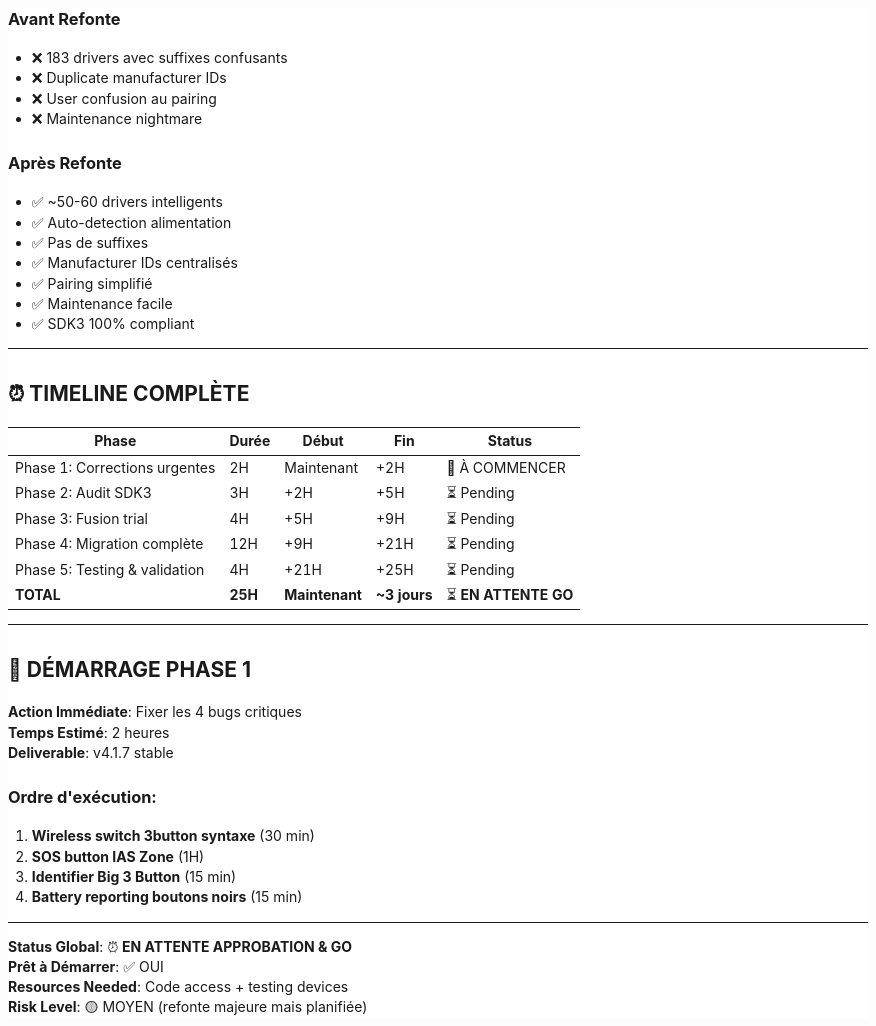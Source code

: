 ### Avant Refonte
- ❌ 183 drivers avec suffixes confusants
- ❌ Duplicate manufacturer IDs
- ❌ User confusion au pairing
- ❌ Maintenance nightmare

### Après Refonte
- ✅ ~50-60 drivers intelligents
- ✅ Auto-detection alimentation
- ✅ Pas de suffixes
- ✅ Manufacturer IDs centralisés
- ✅ Pairing simplifié
- ✅ Maintenance facile
- ✅ SDK3 100% compliant

---

## ⏰ TIMELINE COMPLÈTE

| Phase | Durée | Début | Fin | Status |
|-------|-------|-------|-----|--------|
| Phase 1: Corrections urgentes | 2H | Maintenant | +2H | 🔴 À COMMENCER |
| Phase 2: Audit SDK3 | 3H | +2H | +5H | ⏳ Pending |
| Phase 3: Fusion trial | 4H | +5H | +9H | ⏳ Pending |
| Phase 4: Migration complète | 12H | +9H | +21H | ⏳ Pending |
| Phase 5: Testing & validation | 4H | +21H | +25H | ⏳ Pending |
| **TOTAL** | **25H** | **Maintenant** | **~3 jours** | ⏳ **EN ATTENTE GO** |

---

## 🚀 DÉMARRAGE PHASE 1

**Action Immédiate**: Fixer les 4 bugs critiques  
**Temps Estimé**: 2 heures  
**Deliverable**: v4.1.7 stable

### Ordre d'exécution:
1. **Wireless switch 3button syntaxe** (30 min)
2. **SOS button IAS Zone** (1H)
3. **Identifier Big 3 Button** (15 min)
4. **Battery reporting boutons noirs** (15 min)

---

**Status Global**: ⏰ **EN ATTENTE APPROBATION & GO**  
**Prêt à Démarrer**: ✅ OUI  
**Resources Needed**: Code access + testing devices  
**Risk Level**: 🟡 MOYEN (refonte majeure mais planifiée)
